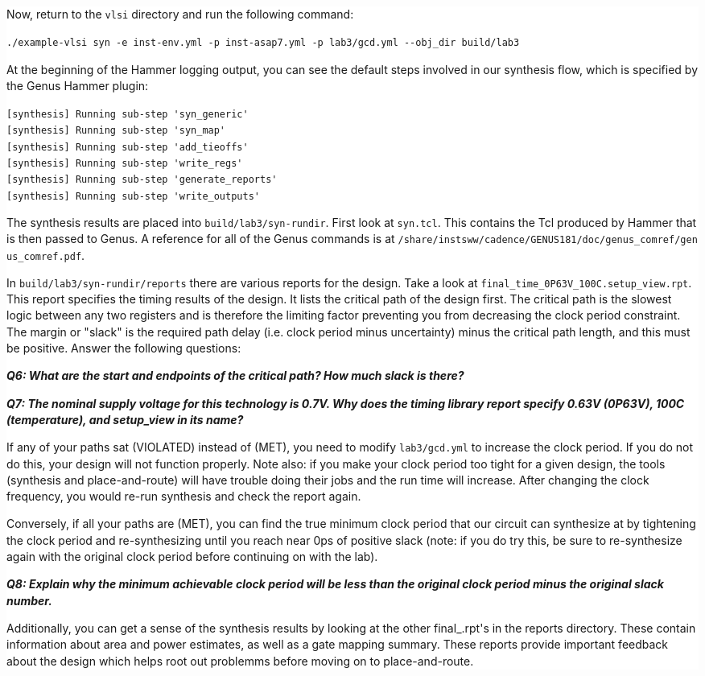 Now, return to the `vlsi` directory and run the following command:

```
./example-vlsi syn -e inst-env.yml -p inst-asap7.yml -p lab3/gcd.yml --obj_dir build/lab3
```

At the beginning of the Hammer logging output, you can see the default steps involved
in our synthesis flow, which is specified by the Genus Hammer plugin:

```
[synthesis] Running sub-step 'syn_generic'
[synthesis] Running sub-step 'syn_map'
[synthesis] Running sub-step 'add_tieoffs'
[synthesis] Running sub-step 'write_regs'
[synthesis] Running sub-step 'generate_reports'
[synthesis] Running sub-step 'write_outputs'
```

The synthesis results are placed into `build/lab3/syn-rundir`. First look at `syn.tcl`.
This contains the Tcl produced by Hammer that is then passed to Genus. A reference
for all of the Genus commands is at 
`/share/instsww/cadence/GENUS181/doc/genus_comref/genus_comref.pdf`.

In `build/lab3/syn-rundir/reports` there are various reports for the design.
Take a look at `final_time_0P63V_100C.setup_view.rpt`. This report specifies
the timing results of the design. It lists the critical path of the design first.
The critical path is the slowest logic between any two registers and is therefore
the limiting factor preventing you from decreasing the clock period constraint.
The margin or "slack" is the required path delay (i.e. clock period minus
uncertainty) minus the critical path length, and this must be positive. Answer
the following questions:

***Q6: What are the start and endpoints of the critical path?
How much slack is there?***

***Q7: The nominal supply voltage for this technology is 0.7V. Why does the
timing library report specify 0.63V (0P63V), 100C (temperature), and setup_view
in its name?***

If any of your paths sat (VIOLATED) instead of (MET), you need to modify
`lab3/gcd.yml` to increase the clock period. If you do not do this, your
design will not function properly. Note also: if you make your clock period
too tight for a given design, the tools (synthesis and place-and-route)
will have trouble doing their jobs and the run time will increase. After 
changing the clock frequency, you would re-run synthesis and check the
report again.

Conversely, if all your paths are (MET), you can find the true minimum clock
period that our circuit can synthesize at by tightening the clock period and
re-synthesizing until you reach near 0ps of positive slack (note: if you
do try this, be sure to re-synthesize again with the original clock period
before continuing on with the lab).

***Q8: Explain why the minimum achievable clock period will be less than
the original clock period minus the original slack number.***

Additionally, you can get a sense of the synthesis results by looking at
the other final\_<name>.rpt's in the reports directory. These contain
information about area and power estimates, as well as a gate mapping
summary. These reports provide important feedback about the design which
helps root out problemms before moving on to place-and-route.
